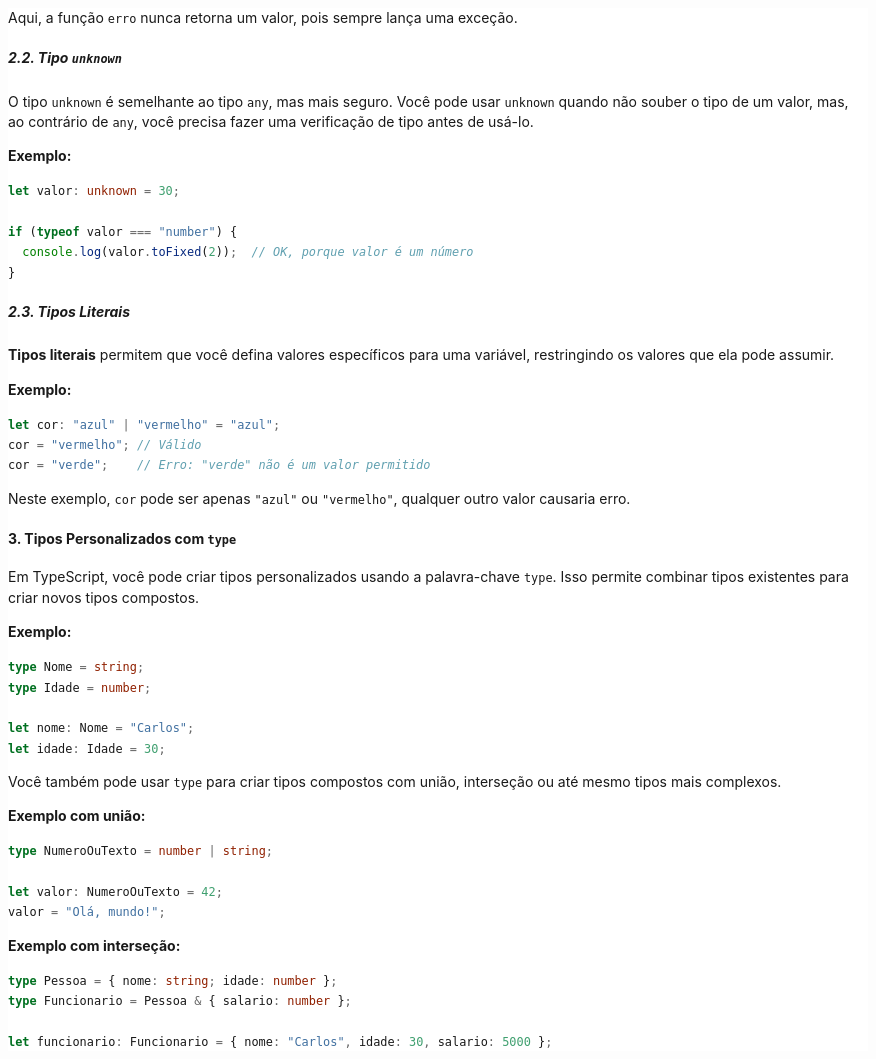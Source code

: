 Aqui, a função `erro` nunca retorna um valor, pois sempre lança uma exceção.

##### **2.2. Tipo `unknown`**

O tipo `unknown` é semelhante ao tipo `any`, mas mais seguro. Você pode usar `unknown` quando não souber o tipo de um valor, mas, ao contrário de `any`, você precisa fazer uma verificação de tipo antes de usá-lo.

**Exemplo:**
```typescript
let valor: unknown = 30;

if (typeof valor === "number") {
  console.log(valor.toFixed(2));  // OK, porque valor é um número
}
```

##### **2.3. Tipos Literais**

**Tipos literais** permitem que você defina valores específicos para uma variável, restringindo os valores que ela pode assumir.

**Exemplo:**
```typescript
let cor: "azul" | "vermelho" = "azul";
cor = "vermelho"; // Válido
cor = "verde";    // Erro: "verde" não é um valor permitido
```

Neste exemplo, `cor` pode ser apenas `"azul"` ou `"vermelho"`, qualquer outro valor causaria erro.

#### **3. Tipos Personalizados com `type`**

Em TypeScript, você pode criar tipos personalizados usando a palavra-chave `type`. Isso permite combinar tipos existentes para criar novos tipos compostos.

**Exemplo:**
```typescript
type Nome = string;
type Idade = number;

let nome: Nome = "Carlos";
let idade: Idade = 30;
```

Você também pode usar `type` para criar tipos compostos com união, interseção ou até mesmo tipos mais complexos.

**Exemplo com união:**
```typescript
type NumeroOuTexto = number | string;

let valor: NumeroOuTexto = 42;
valor = "Olá, mundo!";
```

**Exemplo com interseção:**
```typescript
type Pessoa = { nome: string; idade: number };
type Funcionario = Pessoa & { salario: number };

let funcionario: Funcionario = { nome: "Carlos", idade: 30, salario: 5000 };
```
